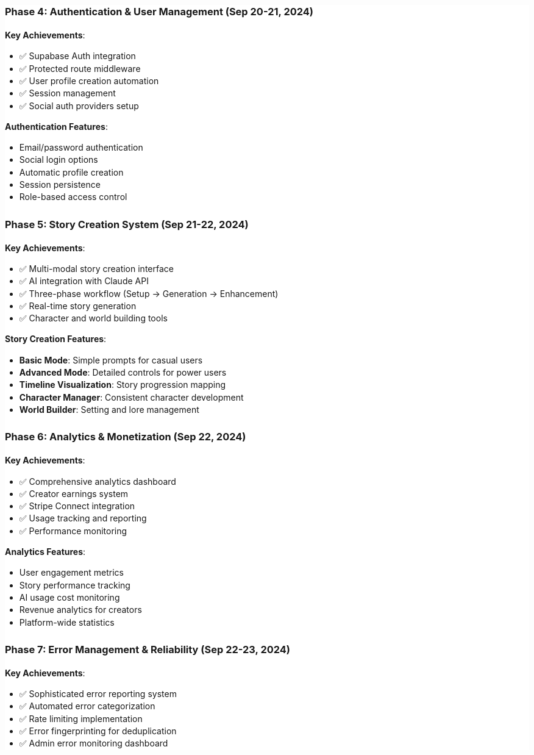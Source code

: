 ### Phase 4: Authentication & User Management (Sep 20-21, 2024)
**Key Achievements**:
- ✅ Supabase Auth integration
- ✅ Protected route middleware
- ✅ User profile creation automation
- ✅ Session management
- ✅ Social auth providers setup

**Authentication Features**:
- Email/password authentication
- Social login options
- Automatic profile creation
- Session persistence
- Role-based access control

### Phase 5: Story Creation System (Sep 21-22, 2024)
**Key Achievements**:
- ✅ Multi-modal story creation interface
- ✅ AI integration with Claude API
- ✅ Three-phase workflow (Setup → Generation → Enhancement)
- ✅ Real-time story generation
- ✅ Character and world building tools

**Story Creation Features**:
- **Basic Mode**: Simple prompts for casual users
- **Advanced Mode**: Detailed controls for power users
- **Timeline Visualization**: Story progression mapping
- **Character Manager**: Consistent character development
- **World Builder**: Setting and lore management

### Phase 6: Analytics & Monetization (Sep 22, 2024)
**Key Achievements**:
- ✅ Comprehensive analytics dashboard
- ✅ Creator earnings system
- ✅ Stripe Connect integration
- ✅ Usage tracking and reporting
- ✅ Performance monitoring

**Analytics Features**:
- User engagement metrics
- Story performance tracking
- AI usage cost monitoring
- Revenue analytics for creators
- Platform-wide statistics

### Phase 7: Error Management & Reliability (Sep 22-23, 2024)
**Key Achievements**:
- ✅ Sophisticated error reporting system
- ✅ Automated error categorization
- ✅ Rate limiting implementation
- ✅ Error fingerprinting for deduplication
- ✅ Admin error monitoring dashboard
